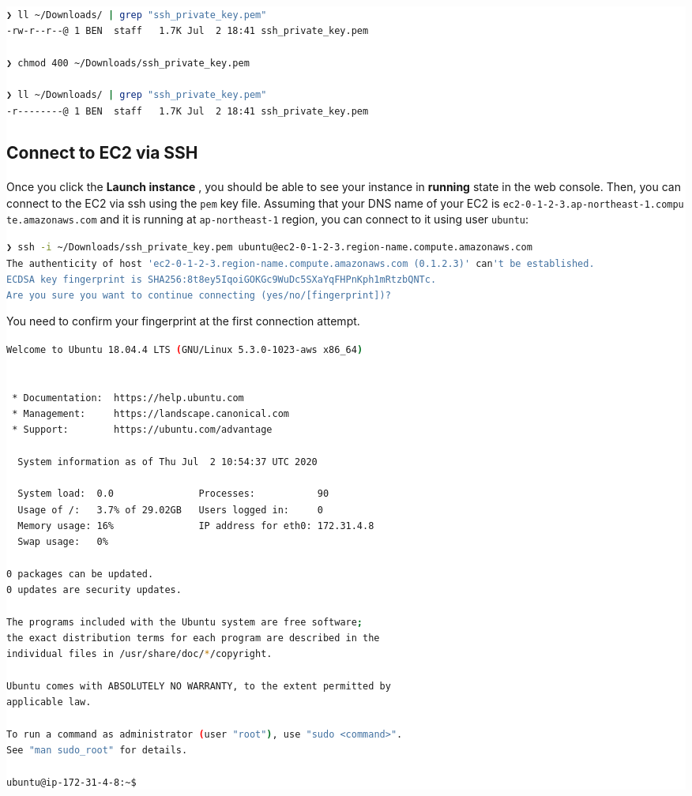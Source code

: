 ```bash
❯ ll ~/Downloads/ | grep "ssh_private_key.pem"
-rw-r--r--@ 1 BEN  staff   1.7K Jul  2 18:41 ssh_private_key.pem

❯ chmod 400 ~/Downloads/ssh_private_key.pem

❯ ll ~/Downloads/ | grep "ssh_private_key.pem"
-r--------@ 1 BEN  staff   1.7K Jul  2 18:41 ssh_private_key.pem
```

## Connect to EC2 via SSH

Once you click the **Launch instance** , you should be able to see your instance in **running** state in the web console. Then, you can connect to the EC2 via ssh using the `pem` key file. Assuming that your DNS name of your EC2 is `ec2-0-1-2-3.ap-northeast-1.compute.amazonaws.com` and it is running at `ap-northeast-1` region, you can connect to it using user `ubuntu`:

```bash
❯ ssh -i ~/Downloads/ssh_private_key.pem ubuntu@ec2-0-1-2-3.region-name.compute.amazonaws.com
The authenticity of host 'ec2-0-1-2-3.region-name.compute.amazonaws.com (0.1.2.3)' can't be established.
ECDSA key fingerprint is SHA256:8t8ey5IqoiGOKGc9WuDc5SXaYqFHPnKph1mRtzbQNTc.
Are you sure you want to continue connecting (yes/no/[fingerprint])?
```

You need to confirm your fingerprint at the first connection attempt.

```bash
Welcome to Ubuntu 18.04.4 LTS (GNU/Linux 5.3.0-1023-aws x86_64)


 * Documentation:  https://help.ubuntu.com
 * Management:     https://landscape.canonical.com
 * Support:        https://ubuntu.com/advantage

  System information as of Thu Jul  2 10:54:37 UTC 2020

  System load:  0.0               Processes:           90
  Usage of /:   3.7% of 29.02GB   Users logged in:     0
  Memory usage: 16%               IP address for eth0: 172.31.4.8
  Swap usage:   0%

0 packages can be updated.
0 updates are security updates.

The programs included with the Ubuntu system are free software;
the exact distribution terms for each program are described in the
individual files in /usr/share/doc/*/copyright.

Ubuntu comes with ABSOLUTELY NO WARRANTY, to the extent permitted by
applicable law.

To run a command as administrator (user "root"), use "sudo <command>".
See "man sudo_root" for details.

ubuntu@ip-172-31-4-8:~$
```
